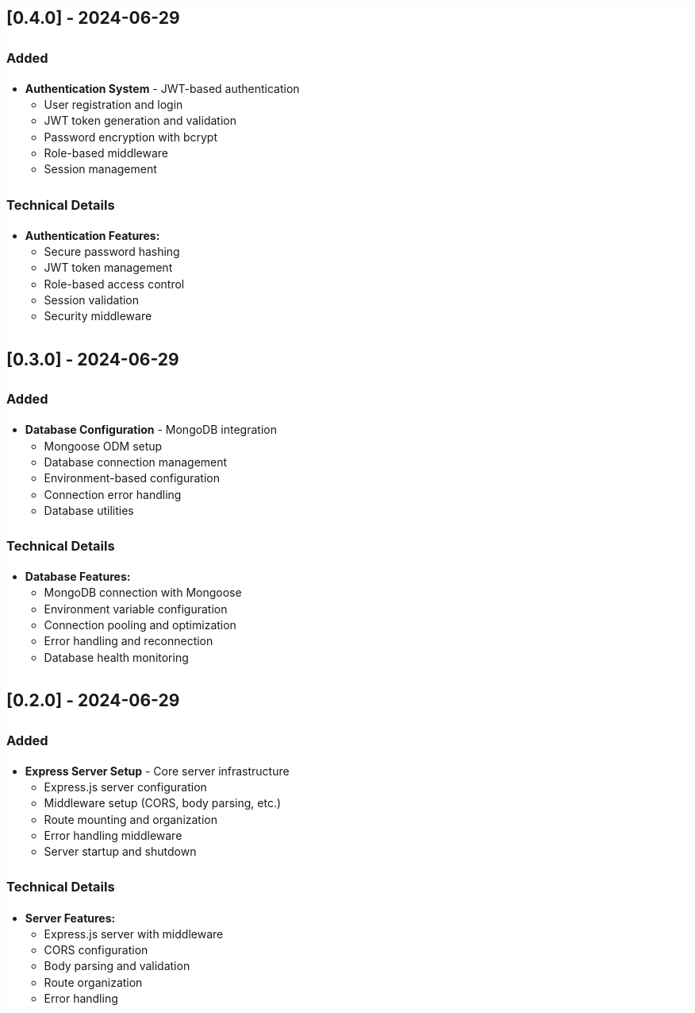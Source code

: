 ## [0.4.0] - 2024-06-29

### Added
- **Authentication System** - JWT-based authentication
  - User registration and login
  - JWT token generation and validation
  - Password encryption with bcrypt
  - Role-based middleware
  - Session management

### Technical Details
- **Authentication Features:**
  - Secure password hashing
  - JWT token management
  - Role-based access control
  - Session validation
  - Security middleware

## [0.3.0] - 2024-06-29

### Added
- **Database Configuration** - MongoDB integration
  - Mongoose ODM setup
  - Database connection management
  - Environment-based configuration
  - Connection error handling
  - Database utilities

### Technical Details
- **Database Features:**
  - MongoDB connection with Mongoose
  - Environment variable configuration
  - Connection pooling and optimization
  - Error handling and reconnection
  - Database health monitoring

## [0.2.0] - 2024-06-29

### Added
- **Express Server Setup** - Core server infrastructure
  - Express.js server configuration
  - Middleware setup (CORS, body parsing, etc.)
  - Route mounting and organization
  - Error handling middleware
  - Server startup and shutdown

### Technical Details
- **Server Features:**
  - Express.js server with middleware
  - CORS configuration
  - Body parsing and validation
  - Route organization
  - Error handling
